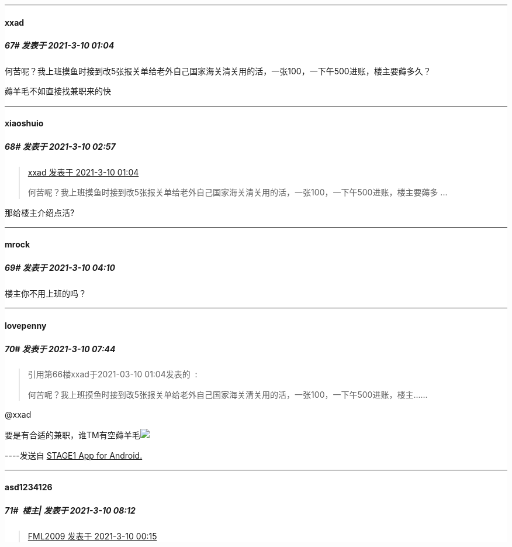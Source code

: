 
*****

####  xxad  
##### 67#       发表于 2021-3-10 01:04


何苦呢？我上班摸鱼时接到改5张报关单给老外自己国家海关清关用的活，一张100，一下午500进账，楼主要薅多久？

薅羊毛不如直接找兼职来的快


*****

####  xiaoshuio  
##### 68#       发表于 2021-3-10 02:57


<blockquote><a href="httphttps://bbs.saraba1st.com/2b/forum.php?mod=redirect&amp;goto=findpost&amp;pid=50571173&amp;ptid=1990527" target="_blank">xxad 发表于 2021-3-10 01:04</a>

何苦呢？我上班摸鱼时接到改5张报关单给老外自己国家海关清关用的活，一张100，一下午500进账，楼主要薅多 ...</blockquote>
那给楼主介绍点活?


*****

####  mrock  
##### 69#       发表于 2021-3-10 04:10


楼主你不用上班的吗？


*****

####  lovepenny  
##### 70#       发表于 2021-3-10 07:44


<blockquote>引用第66楼xxad于2021-03-10 01:04发表的  :

何苦呢？我上班摸鱼时接到改5张报关单给老外自己国家海关清关用的活，一张100，一下午500进账，楼主......</blockquote>
@xxad

要是有合适的兼职，谁TM有空薅羊毛<img src="https://static.saraba1st.com/image/smiley/face2017/068.png" referrerpolicy="no-referrer">


----发送自 [STAGE1 App for Android.](http://stage1.5j4m.com/?1.37)


*****

####  asd1234126  
##### 71#         楼主| 发表于 2021-3-10 08:12


<blockquote><a href="httphttps://bbs.saraba1st.com/2b/forum.php?mod=redirect&amp;goto=findpost&amp;pid=50570773&amp;ptid=1990527" target="_blank">FML2009 发表于 2021-3-10 00:15</a>
